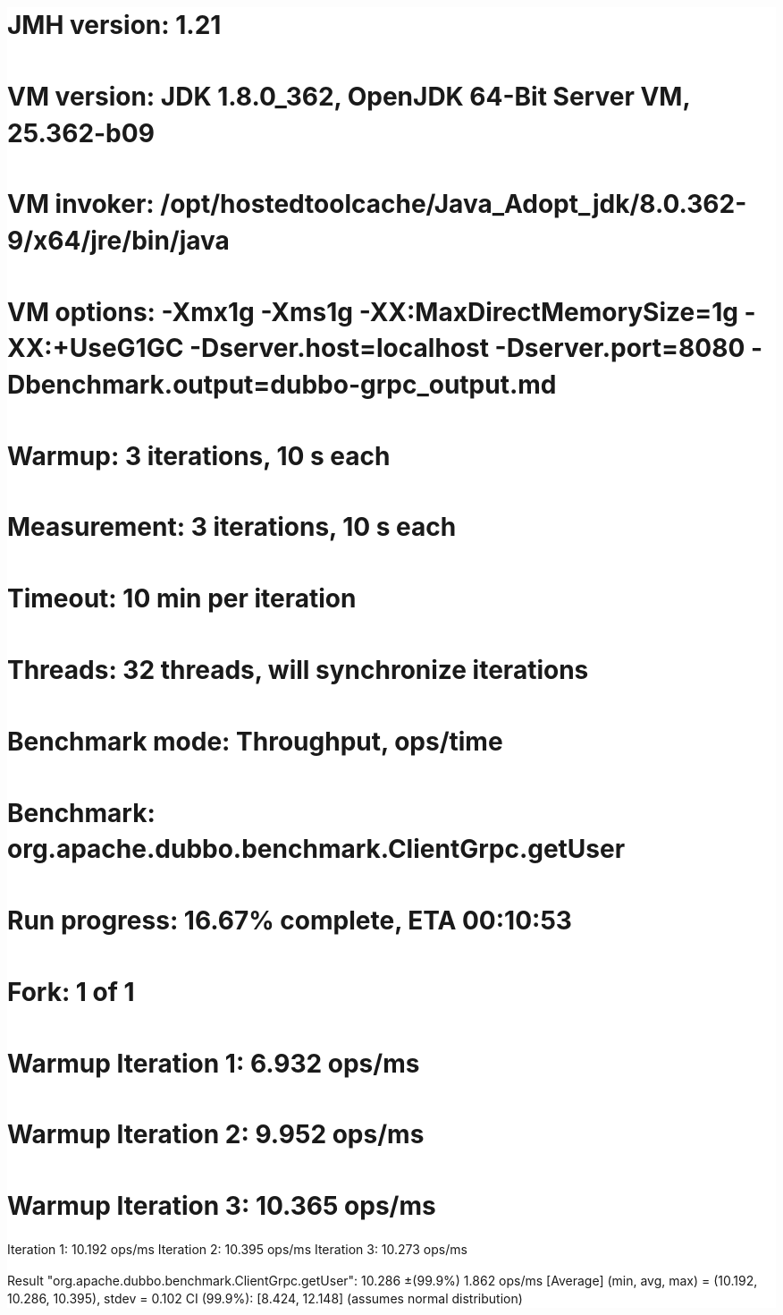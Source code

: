 
# JMH version: 1.21
# VM version: JDK 1.8.0_362, OpenJDK 64-Bit Server VM, 25.362-b09
# VM invoker: /opt/hostedtoolcache/Java_Adopt_jdk/8.0.362-9/x64/jre/bin/java
# VM options: -Xmx1g -Xms1g -XX:MaxDirectMemorySize=1g -XX:+UseG1GC -Dserver.host=localhost -Dserver.port=8080 -Dbenchmark.output=dubbo-grpc_output.md
# Warmup: 3 iterations, 10 s each
# Measurement: 3 iterations, 10 s each
# Timeout: 10 min per iteration
# Threads: 32 threads, will synchronize iterations
# Benchmark mode: Throughput, ops/time
# Benchmark: org.apache.dubbo.benchmark.ClientGrpc.getUser

# Run progress: 16.67% complete, ETA 00:10:53
# Fork: 1 of 1
# Warmup Iteration   1: 6.932 ops/ms
# Warmup Iteration   2: 9.952 ops/ms
# Warmup Iteration   3: 10.365 ops/ms
Iteration   1: 10.192 ops/ms
Iteration   2: 10.395 ops/ms
Iteration   3: 10.273 ops/ms


Result "org.apache.dubbo.benchmark.ClientGrpc.getUser":
  10.286 ±(99.9%) 1.862 ops/ms [Average]
  (min, avg, max) = (10.192, 10.286, 10.395), stdev = 0.102
  CI (99.9%): [8.424, 12.148] (assumes normal distribution)
